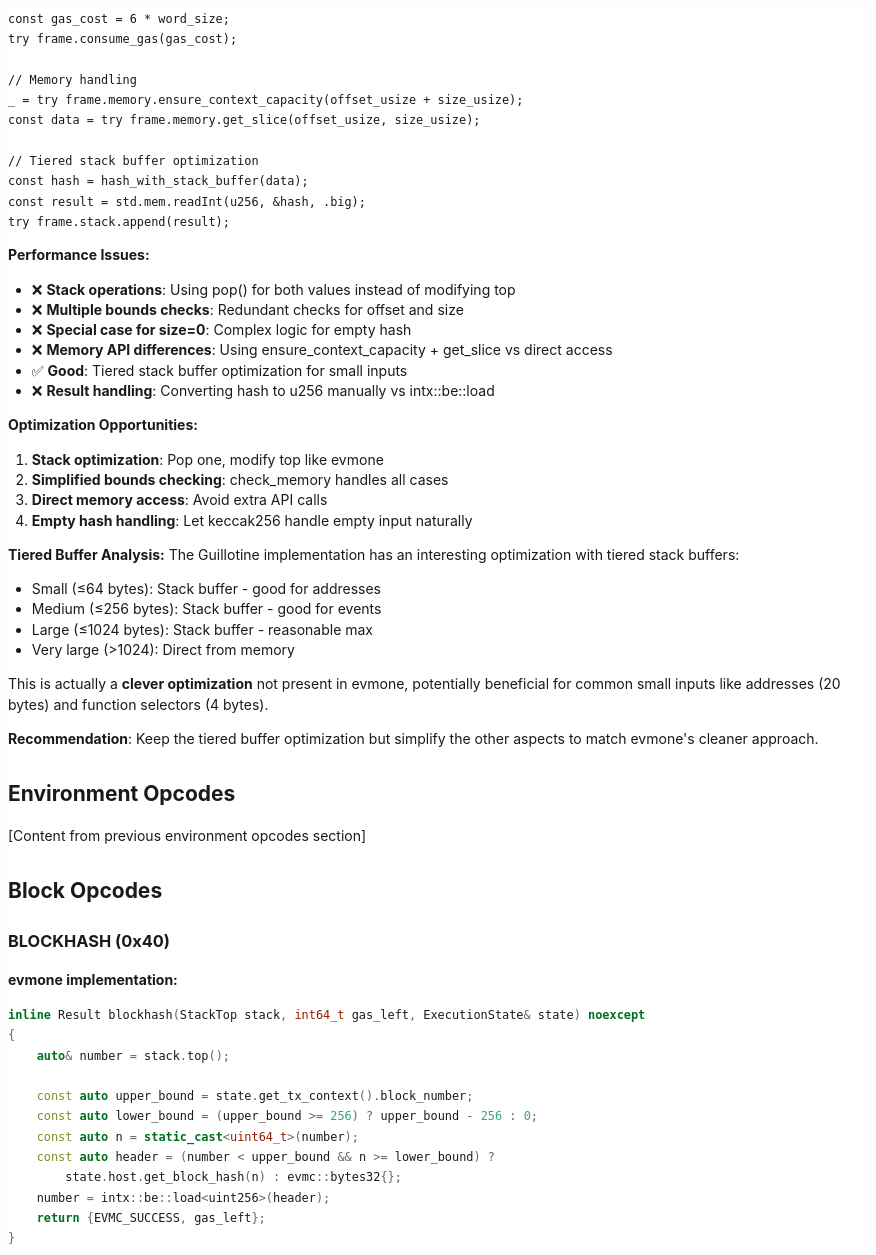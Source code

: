 ```zig
const gas_cost = 6 * word_size;
try frame.consume_gas(gas_cost);

// Memory handling
_ = try frame.memory.ensure_context_capacity(offset_usize + size_usize);
const data = try frame.memory.get_slice(offset_usize, size_usize);

// Tiered stack buffer optimization
const hash = hash_with_stack_buffer(data);
const result = std.mem.readInt(u256, &hash, .big);
try frame.stack.append(result);
```

**Performance Issues:**

- ❌ **Stack operations**: Using pop() for both values instead of modifying top
- ❌ **Multiple bounds checks**: Redundant checks for offset and size
- ❌ **Special case for size=0**: Complex logic for empty hash
- ❌ **Memory API differences**: Using ensure_context_capacity + get_slice vs direct access
- ✅ **Good**: Tiered stack buffer optimization for small inputs
- ❌ **Result handling**: Converting hash to u256 manually vs intx::be::load

**Optimization Opportunities:**

1. **Stack optimization**: Pop one, modify top like evmone
2. **Simplified bounds checking**: check_memory handles all cases
3. **Direct memory access**: Avoid extra API calls
4. **Empty hash handling**: Let keccak256 handle empty input naturally

**Tiered Buffer Analysis:**
The Guillotine implementation has an interesting optimization with tiered stack buffers:

- Small (≤64 bytes): Stack buffer - good for addresses
- Medium (≤256 bytes): Stack buffer - good for events
- Large (≤1024 bytes): Stack buffer - reasonable max
- Very large (>1024): Direct from memory

This is actually a **clever optimization** not present in evmone, potentially beneficial for common small inputs like addresses (20 bytes) and function selectors (4 bytes).

**Recommendation**: Keep the tiered buffer optimization but simplify the other aspects to match evmone's cleaner approach.

## Environment Opcodes

[Content from previous environment opcodes section]

## Block Opcodes

### BLOCKHASH (0x40)
**evmone implementation:**
```cpp
inline Result blockhash(StackTop stack, int64_t gas_left, ExecutionState& state) noexcept
{
    auto& number = stack.top();
    
    const auto upper_bound = state.get_tx_context().block_number;
    const auto lower_bound = (upper_bound >= 256) ? upper_bound - 256 : 0;
    const auto n = static_cast<uint64_t>(number);
    const auto header = (number < upper_bound && n >= lower_bound) ?
        state.host.get_block_hash(n) : evmc::bytes32{};
    number = intx::be::load<uint256>(header);
    return {EVMC_SUCCESS, gas_left};
}
```
